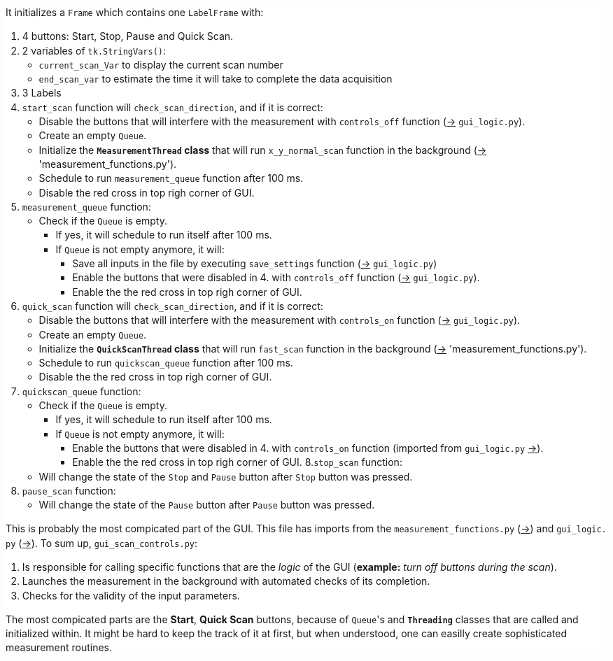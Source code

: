 It initializes a `Frame` which contains one `LabelFrame` with:
1. 4 buttons: Start, Stop, Pause and Quick Scan.
2. 2 variables of `tk.StringVars()`:
    * `current_scan_Var` to display the current scan number
    * `end_scan_var` to estimate the time it will take to complete the data acquisition
3. 3 Labels
4. `start_scan` function will `check_scan_direction`, and if it is correct:
    * Disable the buttons that will interfere with the measurement with `controls_off` function ([->](#gui-logicpy) `gui_logic.py`).
    * Create an empty `Queue`. 
    * Initialize the **`MeasurementThread` class** that will run `x_y_normal_scan` function in the background ([->](measurement-functionspy) 'measurement_functions.py').
    * Schedule to run `measurement_queue` function after 100 ms.
    * Disable the red cross in top righ corner of GUI.
5. `measurement_queue` function:
    * Check if the `Queue` is empty. 
      * If yes, it will schedule to run itself after 100 ms.
      * If `Queue` is not empty anymore, it will:
        + Save all inputs in the file by executing `save_settings` function ([->](#gui-logicpy) `gui_logic.py`)
        + Enable the buttons that were disabled in 4. with `controls_off` function ([->](#gui-logicpy) `gui_logic.py`).
        + Enable the the red cross in top righ corner of GUI.
6. `quick_scan` function will `check_scan_direction`, and if it is correct:
    * Disable the buttons that will interfere with the measurement with `controls_on` function ([->](#gui-logicpy) `gui_logic.py`).
    * Create an empty `Queue`. 
    * Initialize the **`QuickScanThread` class** that will run `fast_scan` function in the background ([->](measurement-functionspy) 'measurement_functions.py').
    * Schedule to run `quickscan_queue` function after 100 ms.
    * Disable the the red cross in top righ corner of GUI.
7. `quickscan_queue` function:
    * Check if the `Queue` is empty. 
      * If yes, it will schedule to run itself after 100 ms.
      * If `Queue` is not empty anymore, it will:
        + Enable the buttons that were disabled in 4. with `controls_on` function (imported from `gui_logic.py` [->](#gui-logicpy)).
        + Enable the the red cross in top righ corner of GUI.
8.`stop_scan` function:
    * Will change the state of the `Stop` and `Pause` button after `Stop` button was pressed.
9. `pause_scan` function:
    * Will change the state of the `Pause` button after `Pause` button was pressed.
    
This is probably the most compicated part of the GUI. This file has imports from the `measurement_functions.py` ([->](measurement-functionspy)) and `gui_logic.py` ([->](#gui-logicpy)). To sum up, `gui_scan_controls.py`:
1. Is responsible for calling specific functions that are the *logic* of the GUI (**example:** *turn off buttons during the scan*).
2. Launches the measurement in the background with automated checks of its completion.
3. Checks for the validity of the input parameters.

The most compicated parts are the **Start**, **Quick Scan** buttons, because of `Queue`'s and **`Threading`** classes that are called and initialized within. It might be hard to keep the track of it at first, but when understood, one can easilly create sophisticated measurement routines.
